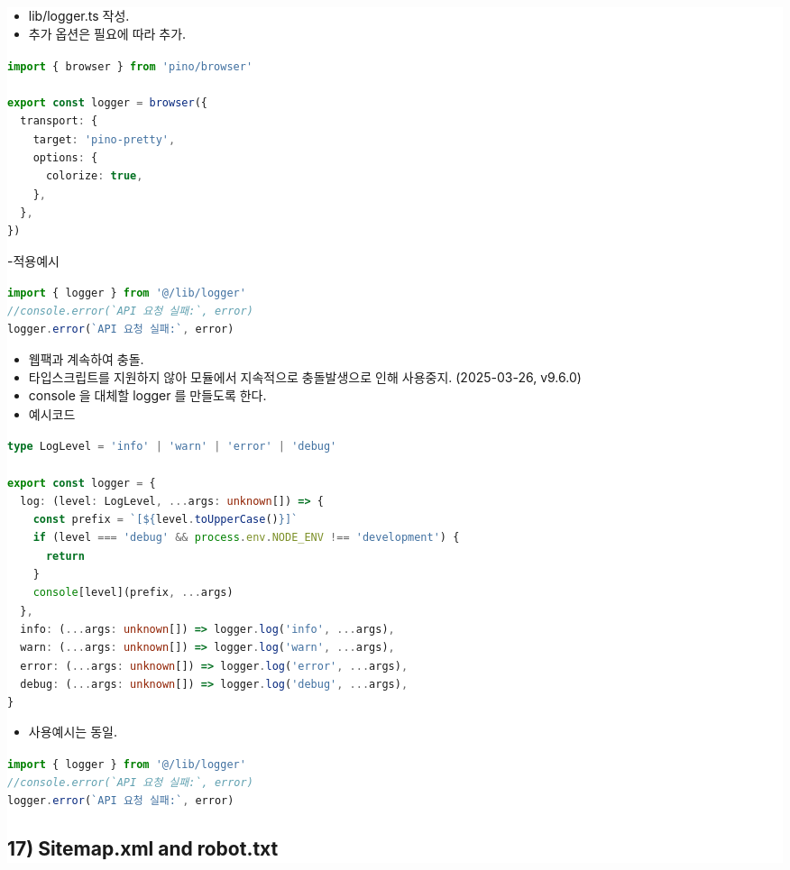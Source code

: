 - lib/logger.ts 작성.
- 추가 옵션은 필요에 따라 추가.

```ts
import { browser } from 'pino/browser'

export const logger = browser({
  transport: {
    target: 'pino-pretty',
    options: {
      colorize: true,
    },
  },
})
```

-적용예시

```ts
import { logger } from '@/lib/logger'
//console.error(`API 요청 실패:`, error)
logger.error(`API 요청 실패:`, error)
```

- 웹팩과 계속하여 충돌.
- 타입스크립트를 지원하지 않아 모듈에서 지속적으로 충돌발생으로 인해 사용중지. (2025-03-26, v9.6.0)
- console 을 대체할 logger 를 만들도록 한다.
- 예시코드

```ts
type LogLevel = 'info' | 'warn' | 'error' | 'debug'

export const logger = {
  log: (level: LogLevel, ...args: unknown[]) => {
    const prefix = `[${level.toUpperCase()}]`
    if (level === 'debug' && process.env.NODE_ENV !== 'development') {
      return
    }
    console[level](prefix, ...args)
  },
  info: (...args: unknown[]) => logger.log('info', ...args),
  warn: (...args: unknown[]) => logger.log('warn', ...args),
  error: (...args: unknown[]) => logger.log('error', ...args),
  debug: (...args: unknown[]) => logger.log('debug', ...args),
}
```

- 사용예시는 동일.

```ts
import { logger } from '@/lib/logger'
//console.error(`API 요청 실패:`, error)
logger.error(`API 요청 실패:`, error)
```

## **17) Sitemap.xml and robot.txt**

